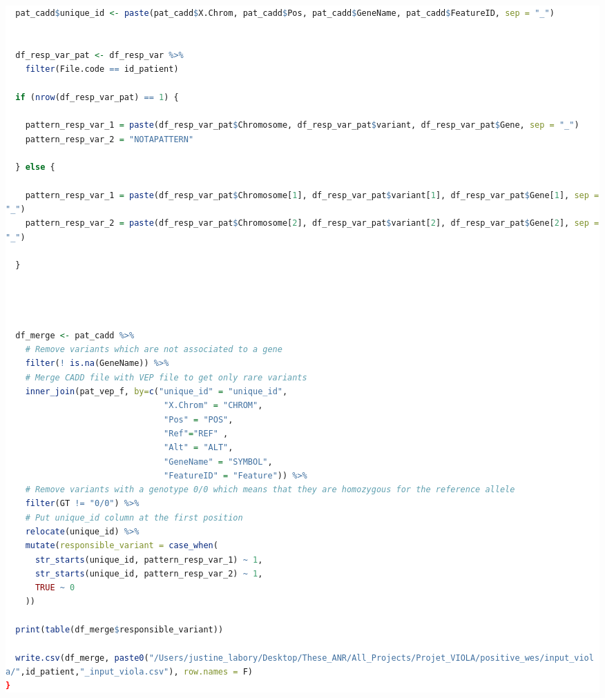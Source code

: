 ``` r
  pat_cadd$unique_id <- paste(pat_cadd$X.Chrom, pat_cadd$Pos, pat_cadd$GeneName, pat_cadd$FeatureID, sep = "_")
  
  
  df_resp_var_pat <- df_resp_var %>%
    filter(File.code == id_patient)
  
  if (nrow(df_resp_var_pat) == 1) {
    
    pattern_resp_var_1 = paste(df_resp_var_pat$Chromosome, df_resp_var_pat$variant, df_resp_var_pat$Gene, sep = "_")
    pattern_resp_var_2 = "NOTAPATTERN"
    
  } else {
    
    pattern_resp_var_1 = paste(df_resp_var_pat$Chromosome[1], df_resp_var_pat$variant[1], df_resp_var_pat$Gene[1], sep = "_")
    pattern_resp_var_2 = paste(df_resp_var_pat$Chromosome[2], df_resp_var_pat$variant[2], df_resp_var_pat$Gene[2], sep = "_")
    
  }
  
  
  
  
  df_merge <- pat_cadd %>%
    # Remove variants which are not associated to a gene
    filter(! is.na(GeneName)) %>%
    # Merge CADD file with VEP file to get only rare variants
    inner_join(pat_vep_f, by=c("unique_id" = "unique_id",
                                "X.Chrom" = "CHROM",
                                "Pos" = "POS",
                                "Ref"="REF" ,
                                "Alt" = "ALT",
                                "GeneName" = "SYMBOL",
                                "FeatureID" = "Feature")) %>%
    # Remove variants with a genotype 0/0 which means that they are homozygous for the reference allele
    filter(GT != "0/0") %>%
    # Put unique_id column at the first position
    relocate(unique_id) %>%
    mutate(responsible_variant = case_when(
      str_starts(unique_id, pattern_resp_var_1) ~ 1,
      str_starts(unique_id, pattern_resp_var_2) ~ 1,
      TRUE ~ 0
    ))
  
  print(table(df_merge$responsible_variant))
  
  write.csv(df_merge, paste0("/Users/justine_labory/Desktop/These_ANR/All_Projects/Projet_VIOLA/positive_wes/input_viola/",id_patient,"_input_viola.csv"), row.names = F)
}
```
